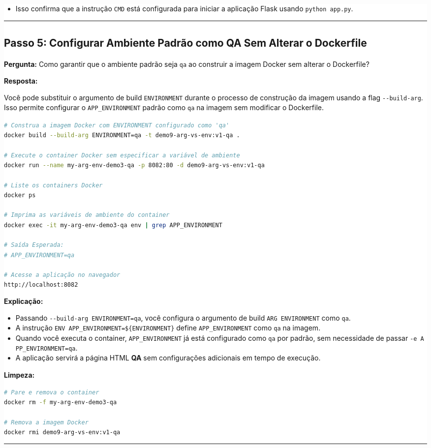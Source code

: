- Isso confirma que a instrução `CMD` está configurada para iniciar a aplicação Flask usando `python app.py`.

---

## Passo 5: Configurar Ambiente Padrão como QA Sem Alterar o Dockerfile

**Pergunta:** Como garantir que o ambiente padrão seja `qa` ao construir a imagem Docker sem alterar o Dockerfile?

**Resposta:**

Você pode substituir o argumento de build `ENVIRONMENT` durante o processo de construção da imagem usando a flag `--build-arg`. Isso permite configurar o `APP_ENVIRONMENT` padrão como `qa` na imagem sem modificar o Dockerfile.

```bash
# Construa a imagem Docker com ENVIRONMENT configurado como 'qa'
docker build --build-arg ENVIRONMENT=qa -t demo9-arg-vs-env:v1-qa .

# Execute o container Docker sem especificar a variável de ambiente
docker run --name my-arg-env-demo3-qa -p 8082:80 -d demo9-arg-vs-env:v1-qa

# Liste os containers Docker
docker ps

# Imprima as variáveis de ambiente do container
docker exec -it my-arg-env-demo3-qa env | grep APP_ENVIRONMENT

# Saída Esperada:
# APP_ENVIRONMENT=qa

# Acesse a aplicação no navegador
http://localhost:8082
```

**Explicação:**

- Passando `--build-arg ENVIRONMENT=qa`, você configura o argumento de build `ARG ENVIRONMENT` como `qa`.
- A instrução `ENV APP_ENVIRONMENT=${ENVIRONMENT}` define `APP_ENVIRONMENT` como `qa` na imagem.
- Quando você executa o container, `APP_ENVIRONMENT` já está configurado como `qa` por padrão, sem necessidade de passar `-e APP_ENVIRONMENT=qa`.
- A aplicação servirá a página HTML **QA** sem configurações adicionais em tempo de execução.

**Limpeza:**

```bash
# Pare e remova o container
docker rm -f my-arg-env-demo3-qa

# Remova a imagem Docker
docker rmi demo9-arg-vs-env:v1-qa
```

---